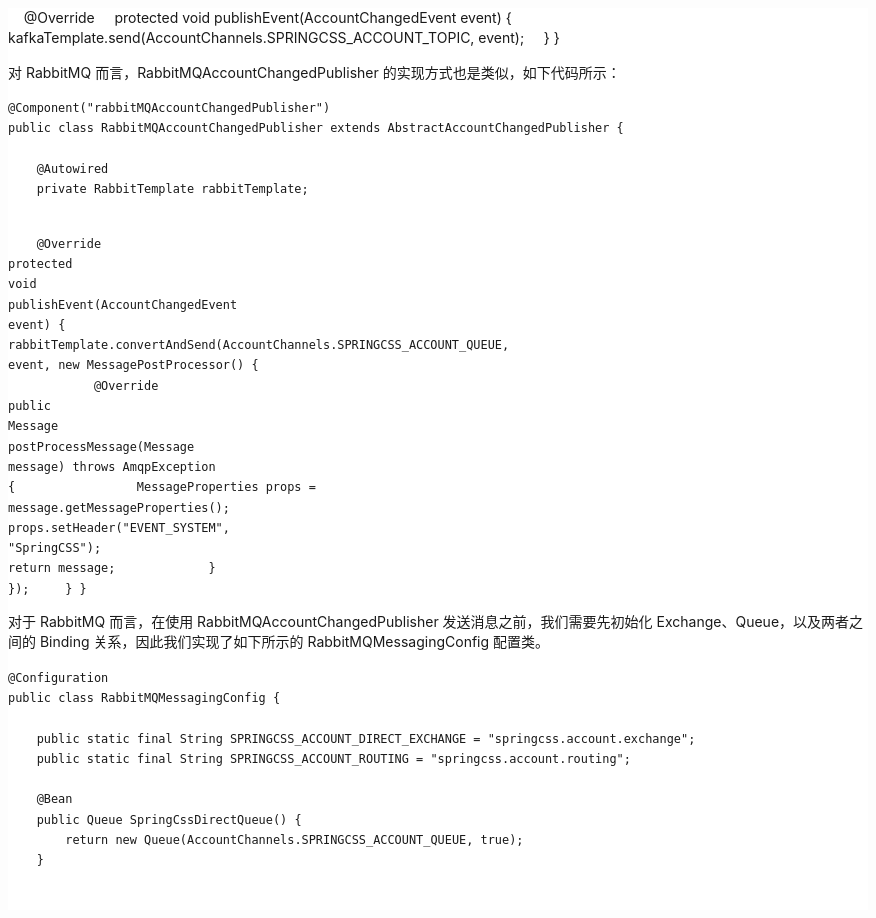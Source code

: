 &nbsp;&nbsp;&nbsp; <span class="hljs-meta">@Override</span>
&nbsp;&nbsp;&nbsp; <span class="hljs-function"><span class="hljs-keyword">protected</span> <span class="hljs-keyword">void</span> <span class="hljs-title">publishEvent</span><span class="hljs-params">(AccountChangedEvent event)</span> </span>{
&nbsp;&nbsp;&nbsp;&nbsp;&nbsp;&nbsp;&nbsp; kafkaTemplate.send(AccountChannels.SPRINGCSS_ACCOUNT_TOPIC, event);
&nbsp;&nbsp;&nbsp; }
}
</code></pre>
<p data-nodeid="43760">对 RabbitMQ 而言，RabbitMQAccountChangedPublisher 的实现方式也是类似，如下代码所示：</p>
<pre class="lang-java" data-nodeid="43761"><code data-language="java"><span class="hljs-meta">@Component("rabbitMQAccountChangedPublisher")</span>
<span class="hljs-keyword">public</span> <span class="hljs-class"><span class="hljs-keyword">class</span> <span class="hljs-title">RabbitMQAccountChangedPublisher</span> <span class="hljs-keyword">extends</span> <span class="hljs-title">AbstractAccountChangedPublisher</span> </span>{
&nbsp;
&nbsp;&nbsp;&nbsp; <span class="hljs-meta">@Autowired</span>
&nbsp;&nbsp;&nbsp; <span class="hljs-keyword">private</span> RabbitTemplate rabbitTemplate;

&nbsp;&nbsp;&nbsp; <span class="hljs-meta">@Override</span>
&nbsp;&nbsp;&nbsp; <span class="hljs-function"><span class="hljs-keyword">protected</span> <span class="hljs-keyword">void</span> <span class="hljs-title">publishEvent</span><span class="hljs-params">(AccountChangedEvent event)</span> </span>{
&nbsp;&nbsp;&nbsp;&nbsp;&nbsp;&nbsp;&nbsp; rabbitTemplate.convertAndSend(AccountChannels.SPRINGCSS_ACCOUNT_QUEUE, event, <span class="hljs-keyword">new</span> MessagePostProcessor() {
&nbsp;&nbsp;&nbsp;&nbsp;&nbsp;&nbsp;&nbsp;&nbsp;&nbsp;&nbsp;&nbsp; <span class="hljs-meta">@Override</span>
&nbsp;&nbsp;&nbsp;&nbsp;&nbsp;&nbsp;&nbsp;&nbsp;&nbsp;&nbsp;&nbsp; <span class="hljs-function"><span class="hljs-keyword">public</span> Message <span class="hljs-title">postProcessMessage</span><span class="hljs-params">(Message message)</span> <span class="hljs-keyword">throws</span> AmqpException </span>{
&nbsp;&nbsp;&nbsp;&nbsp;&nbsp;&nbsp;&nbsp;&nbsp;&nbsp;&nbsp;&nbsp;&nbsp;&nbsp;&nbsp;&nbsp; MessageProperties props = message.getMessageProperties();
&nbsp;&nbsp;&nbsp;&nbsp;&nbsp;&nbsp;&nbsp;&nbsp;&nbsp;&nbsp;&nbsp;&nbsp;&nbsp;&nbsp;&nbsp; props.setHeader(<span class="hljs-string">"EVENT_SYSTEM"</span>, <span class="hljs-string">"SpringCSS"</span>);
&nbsp;&nbsp;&nbsp;&nbsp;&nbsp;&nbsp;&nbsp;&nbsp;&nbsp;&nbsp;&nbsp;&nbsp;&nbsp;&nbsp;&nbsp; <span class="hljs-keyword">return</span> message;
&nbsp;&nbsp;&nbsp;&nbsp;&nbsp;&nbsp;&nbsp;&nbsp;&nbsp;&nbsp;&nbsp; }
&nbsp;&nbsp;&nbsp;&nbsp;&nbsp;&nbsp;&nbsp; });
&nbsp;&nbsp;&nbsp; }
}
</code></pre>
<p data-nodeid="43762">对于 RabbitMQ 而言，在使用 RabbitMQAccountChangedPublisher 发送消息之前，我们需要先初始化 Exchange、Queue，以及两者之间的 Binding 关系，因此我们实现了如下所示的 RabbitMQMessagingConfig 配置类。</p>
<pre class="lang-java" data-nodeid="43763"><code data-language="java"><span class="hljs-meta">@Configuration</span>
<span class="hljs-keyword">public</span> <span class="hljs-class"><span class="hljs-keyword">class</span> <span class="hljs-title">RabbitMQMessagingConfig</span> </span>{
&nbsp;
&nbsp;&nbsp;&nbsp; <span class="hljs-keyword">public</span> <span class="hljs-keyword">static</span> <span class="hljs-keyword">final</span> String SPRINGCSS_ACCOUNT_DIRECT_EXCHANGE = <span class="hljs-string">"springcss.account.exchange"</span>;
&nbsp;&nbsp;&nbsp; <span class="hljs-keyword">public</span> <span class="hljs-keyword">static</span> <span class="hljs-keyword">final</span> String SPRINGCSS_ACCOUNT_ROUTING = <span class="hljs-string">"springcss.account.routing"</span>;
&nbsp;
&nbsp;&nbsp;&nbsp; <span class="hljs-meta">@Bean</span>
&nbsp;&nbsp;&nbsp; <span class="hljs-function"><span class="hljs-keyword">public</span> Queue <span class="hljs-title">SpringCssDirectQueue</span><span class="hljs-params">()</span> </span>{
&nbsp;&nbsp;&nbsp;&nbsp;&nbsp;&nbsp;&nbsp; <span class="hljs-keyword">return</span> <span class="hljs-keyword">new</span> Queue(AccountChannels.SPRINGCSS_ACCOUNT_QUEUE, <span class="hljs-keyword">true</span>);
&nbsp;&nbsp;&nbsp; }